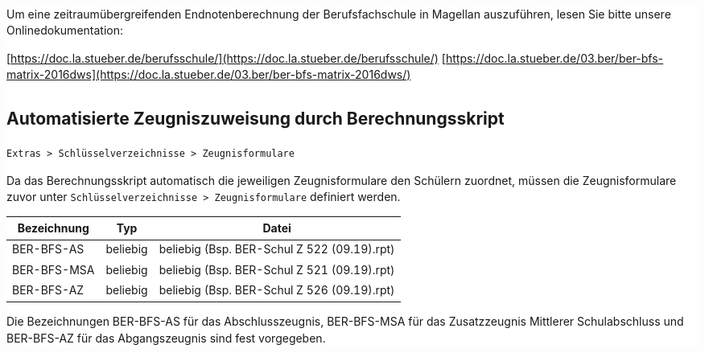 Um eine zeitraumübergreifenden Endnotenberechnung der Berufsfachschule in Magellan auszuführen, lesen Sie bitte unsere Onlinedokumentation:

[https://doc.la.stueber.de/berufsschule/](https://doc.la.stueber.de/berufsschule/)
[https://doc.la.stueber.de/03.ber/ber-bfs-matrix-2016dws](https://doc.la.stueber.de/03.ber/ber-bfs-matrix-2016dws/)

## Automatisierte Zeugniszuweisung durch Berechnungsskript

`Extras > Schlüsselverzeichnisse > Zeugnisformulare`

Da das Berechnungsskript automatisch die jeweiligen Zeugnisformulare den Schülern zuordnet, müssen die Zeugnisformulare zuvor unter `Schlüsselverzeichnisse > Zeugnisformulare` definiert werden.

Bezeichnung |  Typ | Datei
--|--|--
BER-BFS-AS | beliebig | beliebig (Bsp. BER-Schul Z 522 (09.19).rpt)
BER-BFS-MSA |  beliebig |  beliebig (Bsp. BER-Schul Z 521 (09.19).rpt)
BER-BFS-AZ  | beliebig |  beliebig (Bsp. BER-Schul Z 526 (09.19).rpt)

Die Bezeichnungen BER-BFS-AS für das Abschlusszeugnis, BER-BFS-MSA für das Zusatzzeugnis Mittlerer Schulabschluss und BER-BFS-AZ für das Abgangszeugnis sind fest vorgegeben.
